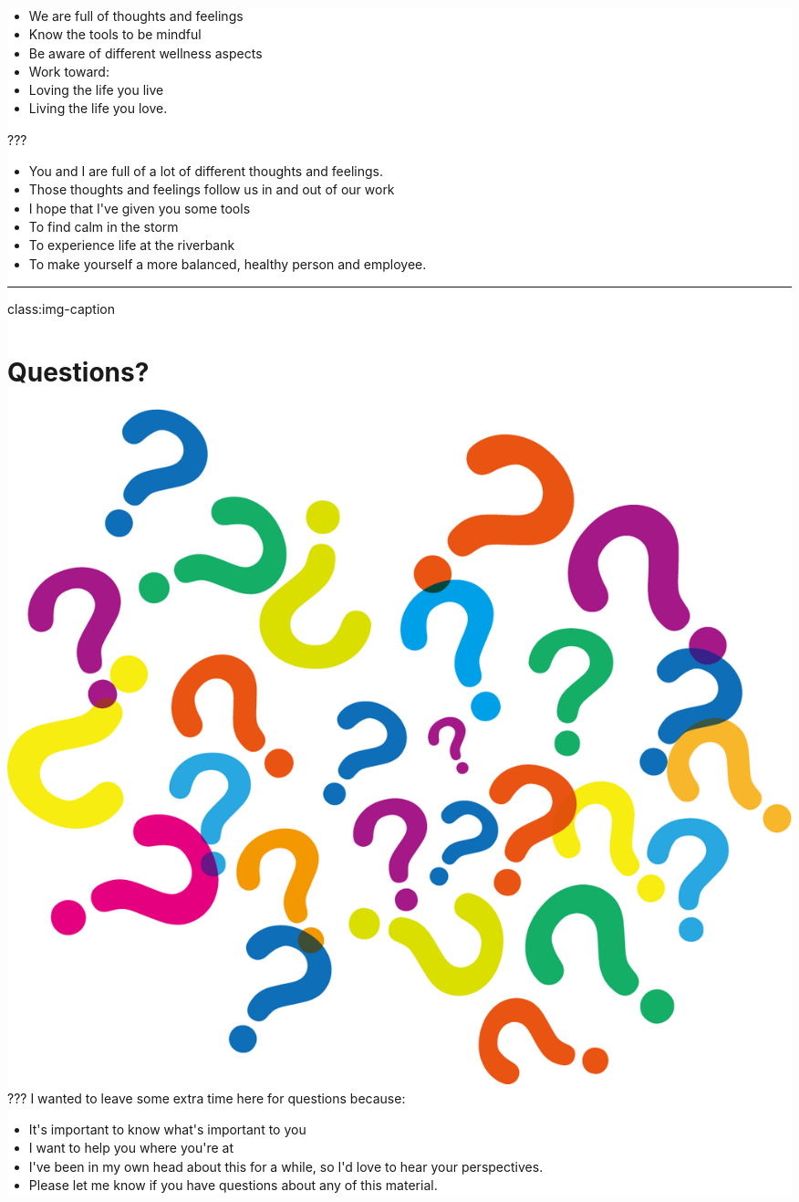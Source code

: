 - We are full of thoughts and feelings
- Know the tools to be mindful
- Be aware of different wellness aspects
- Work toward:
 - Loving the life you live 
 - Living the life you love.

???

- You and I are full of a lot of different thoughts and feelings.
- Those thoughts and feelings follow us in and out of our work
- I hope that I've given you some tools
 - To find calm in the storm
 - To experience life at the riverbank
- To make yourself a more balanced, healthy person and employee.
---
class:img-caption
# Questions?
![questions](images/questions.png)
???
I wanted to leave some extra time here for questions because:
- It's important to know what's important to you
- I want to help you where you're at
- I've been in my own head about this for a while, so I'd love to hear your perspectives.
- Please let me know if you have questions about any of this material.